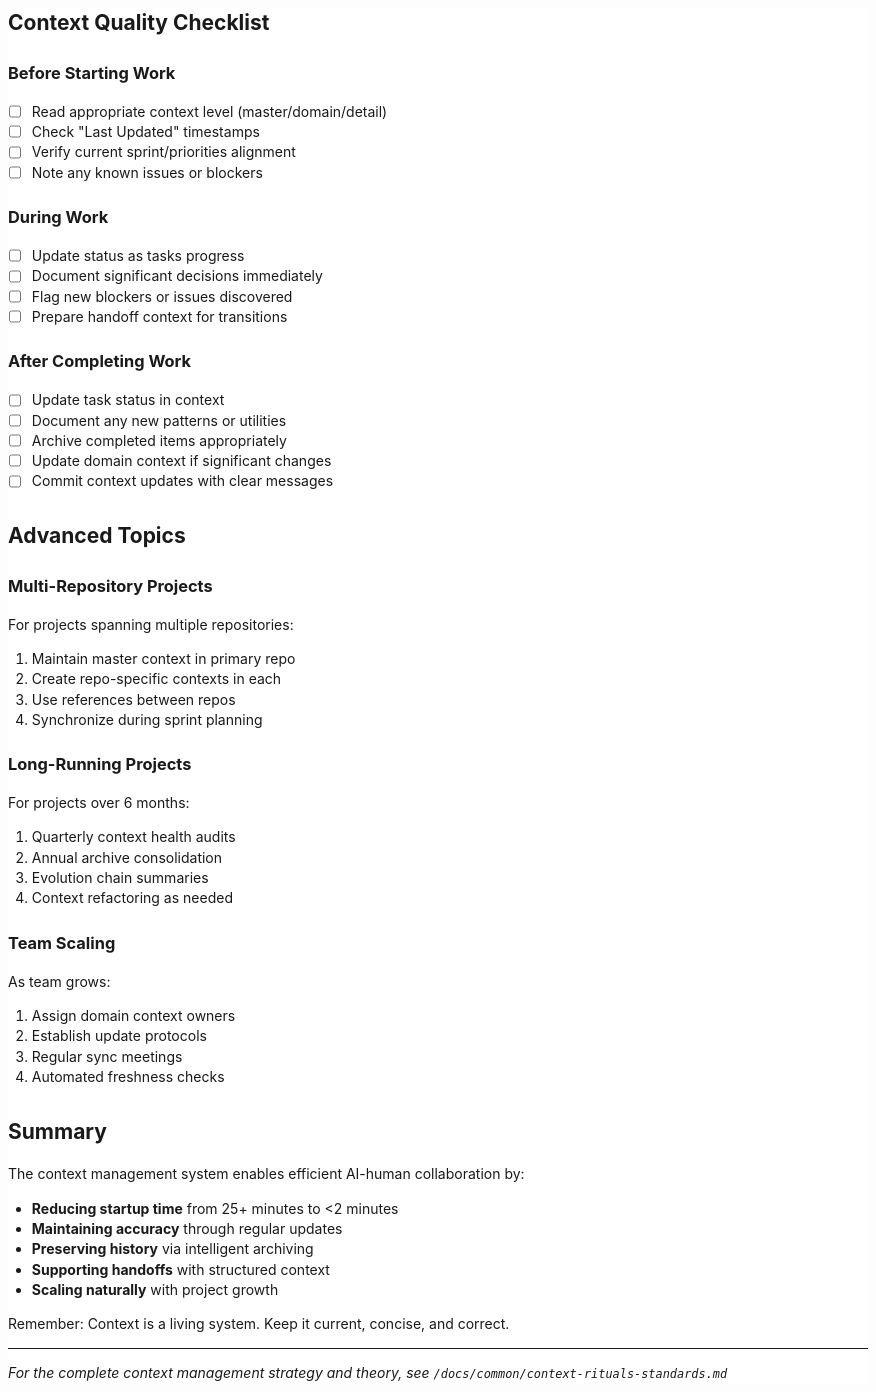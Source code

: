 ## Context Quality Checklist

### Before Starting Work
- [ ] Read appropriate context level (master/domain/detail)
- [ ] Check "Last Updated" timestamps
- [ ] Verify current sprint/priorities alignment
- [ ] Note any known issues or blockers

### During Work
- [ ] Update status as tasks progress
- [ ] Document significant decisions immediately
- [ ] Flag new blockers or issues discovered
- [ ] Prepare handoff context for transitions

### After Completing Work
- [ ] Update task status in context
- [ ] Document any new patterns or utilities
- [ ] Archive completed items appropriately
- [ ] Update domain context if significant changes
- [ ] Commit context updates with clear messages

## Advanced Topics

### Multi-Repository Projects
For projects spanning multiple repositories:
1. Maintain master context in primary repo
2. Create repo-specific contexts in each
3. Use references between repos
4. Synchronize during sprint planning

### Long-Running Projects
For projects over 6 months:
1. Quarterly context health audits
2. Annual archive consolidation
3. Evolution chain summaries
4. Context refactoring as needed

### Team Scaling
As team grows:
1. Assign domain context owners
2. Establish update protocols
3. Regular sync meetings
4. Automated freshness checks

## Summary

The context management system enables efficient AI-human collaboration by:
- **Reducing startup time** from 25+ minutes to <2 minutes
- **Maintaining accuracy** through regular updates
- **Preserving history** via intelligent archiving
- **Supporting handoffs** with structured context
- **Scaling naturally** with project growth

Remember: Context is a living system. Keep it current, concise, and correct.

---

*For the complete context management strategy and theory, see `/docs/common/context-rituals-standards.md`*